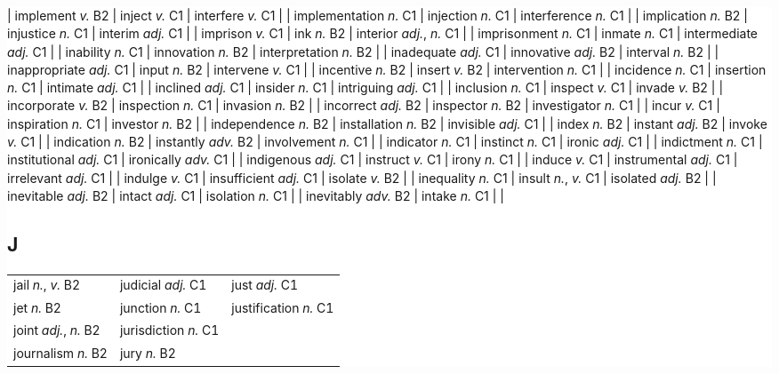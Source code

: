 | implement *v.* B2       | inject *v.* C1          | interfere *v.* C1               |
| implementation *n.* C1  | injection *n.* C1       | interference *n.* C1            |
| implication *n.* B2     | injustice *n.* C1       | interim *adj.* C1               |
| imprison *v.* C1        | ink *n.* B2             | interior *adj.*, *n.* C1        |
| imprisonment *n.* C1    | inmate *n.* C1          | intermediate *adj.* C1          |
| inability *n.* C1       | innovation *n.* B2      | interpretation *n.* B2          |
| inadequate *adj.* C1    | innovative *adj.* B2    | interval *n.* B2                |
| inappropriate *adj.* C1 | input *n.* B2           | intervene *v.* C1               |
| incentive *n.* B2       | insert *v.* B2          | intervention *n.* C1            |
| incidence *n.* C1       | insertion *n.* C1       | intimate *adj.* C1              |
| inclined *adj.* C1      | insider *n.* C1         | intriguing *adj.* C1            |
| inclusion *n.* C1       | inspect *v.* C1         | invade *v.* B2                  |
| incorporate *v.* B2     | inspection *n.* C1      | invasion *n.* B2                |
| incorrect *adj.* B2     | inspector *n.* B2       | investigator *n.* C1            |
| incur *v.* C1           | inspiration *n.* C1     | investor *n.* B2                |
| independence *n.* B2    | installation *n.* B2    | invisible *adj.* C1             |
| index *n.* B2           | instant *adj.* B2       | invoke *v.* C1                  |
| indication *n.* B2      | instantly *adv.* B2     | involvement *n.* C1             |
| indicator *n.* C1       | instinct *n.* C1        | ironic *adj.* C1                |
| indictment *n.* C1      | institutional *adj.* C1 | ironically *adv.* C1            |
| indigenous *adj.* C1    | instruct *v.* C1        | irony *n.* C1                   |
| induce *v.* C1          | instrumental *adj.* C1  | irrelevant *adj.* C1            |
| indulge *v.* C1         | insufficient *adj.* C1  | isolate *v.* B2                 |
| inequality *n.* C1      | insult *n.*, *v.* C1    | isolated *adj.* B2              |
| inevitable *adj.* B2    | intact *adj.* C1        | isolation *n.* C1               |
| inevitably *adv.* B2    | intake *n.* C1          |                                 |

## J

|                       |                      |                       |
| :-------------------- | :------------------- | :-------------------- |
| jail *n.*, *v.* B2    | judicial *adj.* C1   | just *adj.* C1        |
| jet *n.* B2           | junction *n.* C1     | justification *n.* C1 |
| joint *adj.*, *n.* B2 | jurisdiction *n.* C1 |                       |
| journalism *n.* B2    | jury *n.* B2         |                       |
